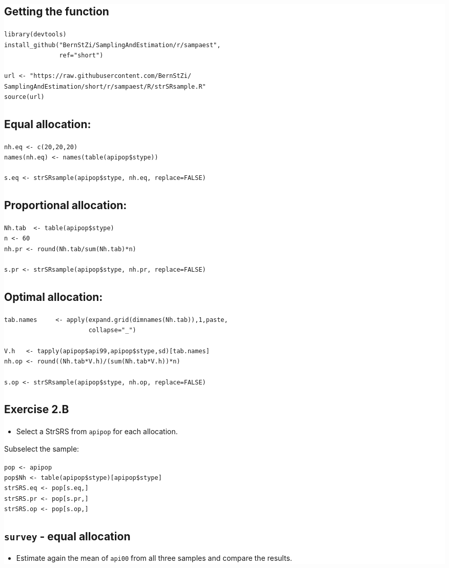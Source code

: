 Getting the function
--------------------

    library(devtools)
    install_github("BernStZi/SamplingAndEstimation/r/sampaest",
                   ref="short")

    url <- "https://raw.githubusercontent.com/BernStZi/
    SamplingAndEstimation/short/r/sampaest/R/strSRsample.R"
    source(url)

Equal allocation:
-----------------

    nh.eq <- c(20,20,20)
    names(nh.eq) <- names(table(apipop$stype))

    s.eq <- strSRsample(apipop$stype, nh.eq, replace=FALSE)

Proportional allocation:
------------------------

    Nh.tab  <- table(apipop$stype)
    n <- 60
    nh.pr <- round(Nh.tab/sum(Nh.tab)*n)

    s.pr <- strSRsample(apipop$stype, nh.pr, replace=FALSE)

Optimal allocation:
-------------------

    tab.names     <- apply(expand.grid(dimnames(Nh.tab)),1,paste,
                           collapse="_")

    V.h   <- tapply(apipop$api99,apipop$stype,sd)[tab.names]
    nh.op <- round((Nh.tab*V.h)/(sum(Nh.tab*V.h))*n)

    s.op <- strSRsample(apipop$stype, nh.op, replace=FALSE)

Exercise 2.B
------------

-   Select a StrSRS from `apipop` for each allocation.

Subselect the sample:

    pop <- apipop
    pop$Nh <- table(apipop$stype)[apipop$stype]
    strSRS.eq <- pop[s.eq,]
    strSRS.pr <- pop[s.pr,]
    strSRS.op <- pop[s.op,]

`survey` - equal allocation
---------------------------

-   Estimate again the mean of `api00` from all three samples and
    compare the results.
